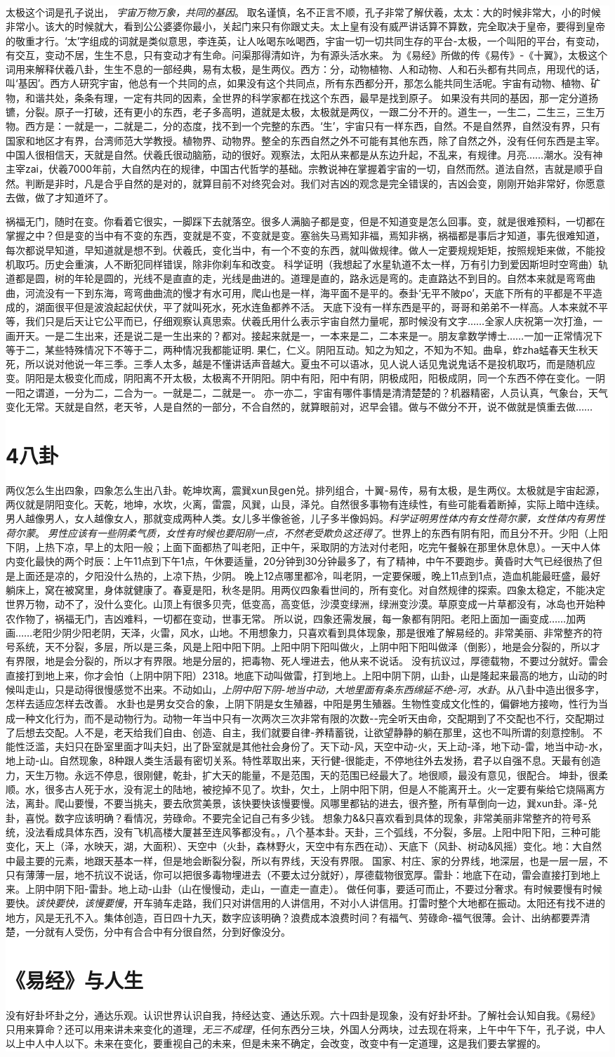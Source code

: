 太极这个词是孔子说出， *宇宙万物万象，共同的基因*。
取名谨慎，名不正言不顺，孔子非常了解伏羲，太太：大的时候非常大，小的时候非常小。该大的时候就大，看到公公婆婆你最小，关起门来只有你跟丈夫。太上皇有没有威严讲话算不算数，完全取决于皇帝，要得到皇帝的敬重才行。‘太’字组成的词就是类似意思，李连英，让人吆喝东吆喝西，宇宙一切一切共同生存的平台-太极，一个叫阳的平台，有变动，有交互，变动不居，生生不息，只有变动才有生命。问渠那得清如许，为有源头活水来。
为《易经》所做的传《易传》-《十翼》，太极这个词用来解释伏羲八卦，生生不息的一部经典，易有太极，是生两仪。西方：分，动物植物、人和动物、人和石头都有共同点，用现代的话，叫‘基因’。西方人研究宇宙，他总有一个共同的点，如果没有这个共同点，所有东西都分开，那怎么能共同生活呢。宇宙有动物、植物、矿物，和谐共处，条条有理，一定有共同的因素，全世界的科学家都在找这个东西，最早是找到原子。
如果没有共同的基因，那一定分道扬镳，分裂。原子一打破，还有更小的东西，老子多高明，道就是太极，太极就是两仪，一跟二分不开的。道生一，一生二，二生三，三生万物。西方是：一就是一，二就是二，分的态度，找不到一个完整的东西。‘生’，宇宙只有一样东西，自然。不是自然界，自然没有界，只有国家和地区才有界，台湾师范大学教授。植物界、动物界。整全的东西自然之外不可能有其他东西，除了自然之外，没有任何东西是主宰。
中国人很相信天，天就是自然。伏羲氏很动脑筋，动的很好。观察法，太阳从来都是从东边升起，不乱来，有规律。月亮……潮水。没有神主宰zai，伏羲7000年前，大自然内在的规律，中国古代哲学的基础。宗教说神在掌握着宇宙的一切，自然而然。道法自然，吉就是顺乎自然。判断是非时，凡是合乎自然的是对的，就算目前不对终究会对。我们对吉凶的观念是完全错误的，吉凶会变，刚刚开始非常好，你愿意去做，做了才知道坏了。


祸福无门，随时在变。你看着它很实，一脚踩下去就落空。很多人满脑子都是变，但是不知道变是怎么回事。变，就是很难预料，一切都在掌握之中？但是变的当中有不变的东西，变就是不变，不变就是变。塞翁失马焉知非福，焉知非祸，祸福都是事后才知道，事先很难知道，每次都说早知道，早知道就是想不到。伏羲氏，变化当中，有一个不变的东西，就叫做规律。做人一定要规规矩矩，按照规矩来做，不能投机取巧。历史会重演，人不断犯同样错误，除非你刹车和改变。
科学证明（我想起了水星轨道不太一样，万有引力到爱因斯坦时空弯曲）轨道都是圆，树的年轮是圆的，光线不是直直的走，光线是曲进的。道理是直的，路永远是弯的。走直路达不到目的。自然本来就是弯弯曲曲，河流没有一下到东海，弯弯曲曲流的慢才有水可用，爬山也是一样，海平面不是平的。泰卦‘无平不陂po’，天底下所有的平都是不平造成的，湖面很平但是波浪起起伏伏，平了就叫死水，死水连鱼都养不活。
天底下没有一样东西是平的，哥哥和弟弟不一样高。人本来就不平等，我们只是后天让它公平而已，仔细观察认真思索。伏羲氏用什么表示宇宙自然力量呢，那时候没有文字……全家人庆祝第一次打渔，一画开天。一是二生出来，还是说二是一生出来的？都对。接起来就是一，一本来是二，二本来是一。朋友拿数学博士……一加一正常情况下等于二，某些特殊情况下不等于二，两种情况我都能证明.
果仁，仁义。阴阳互动。知之为知之，不知为不知。曲阜，蚱zha蜢春天生秋天死，所以说对他说一年三季。三季人太多，越是不懂讲话声音越大。夏虫不可以语冰，见人说人话见鬼说鬼话不是投机取巧，而是随机应变。阴阳是太极变化而成，阴阳离不开太极，太极离不开阴阳。阴中有阳，阳中有阴，阴极成阳，阳极成阴，同一个东西不停在变化。一阴一阳之谓道，一分为二，二合为一。一就是二，二就是一。
亦一亦二，宇宙有哪件事情是清清楚楚的？机器精密，人员认真，气象台，天气变化无常。天就是自然，老天爷，人是自然的一部分，不合自然的，就算眼前对，迟早会错。做与不做分不开，说不做就是慎重去做……
# 4八卦
两仪怎么生出四象，四象怎么生出八卦。乾坤坎离，震巽xun艮gen兑。排列组合，十翼-易传，易有太极，是生两仪。太极就是宇宙起源，两仪就是阴阳变化。天乾，地坤，水坎，火离，雷震，风巽，山艮，泽兑。自然很多事物有连续性，有些可能看着断掉，实际上暗中连续。男人越像男人，女人越像女人，那就变成两种人类。女儿多半像爸爸，儿子多半像妈妈。*科学证明男性体内有女性荷尔蒙，女性体内有男性荷尔蒙*。
*男性应该有一些阴柔气质，女性有时候也要阳刚一点，不然老受欺负这还得了*。世界上的东西有阴有阳，而且分不开。少阳（上阳下阴，上热下凉，早上的太阳一般；上面下面都热了叫老阳，正中午，采取阴的方法对付老阳，吃完午餐躲在那里休息休息）。一天中人体内变化最快的两个时辰：上午11点到下午1点，午休要适量，20分钟到30分钟最多了，有了精神，中午不要跑步。黄昏时大气已经很热了但是上面还是凉的，夕阳没什么热的，上凉下热，少阴。
晚上12点哪里都冷，叫老阴，一定要保暖，晚上11点到1点，造血机能最旺盛，最好躺床上，窝在被窝里，身体就健康了。春夏是阳，秋冬是阴。用两仪四象看世间的，所有变化。对自然规律的探索。四象太稳定，不能决定世界万物，动不了，没什么变化。山顶上有很多贝壳，低变高，高变低，沙漠变绿洲，绿洲变沙漠。草原变成一片草都没有，冰岛也开始种农作物了，祸福无门，吉凶难料，一切都在变动，世事无常。
所以说，四象还需发展，每一象都有阴阳。老阳上面加一画变成……加两画……老阳少阴少阳老阴，天泽，火雷，风水，山地。不用想象力，只喜欢看到具体现象，那是很难了解易经的。非常美丽、非常整齐的符号系统，天不分裂，多层，所以是三条，风是上阳中阳下阴。上阳中阴下阳叫做火，上阴中阳下阳叫做泽（倒影），地是会分裂的，所以才有界限，地是会分裂的，所以才有界限。地是分层的，把毒物、死人埋进去，他从来不说话。
没有抗议过，厚德载物，不要过分就好。雷会直接打到地上来，你才会怕（上阴中阴下阳）2318。地底下动叫做雷，打到地上。上阳中阴下阴，山卦，山是隆起来最高的地方，山动的时候叫走山，只是动得很慢感觉不出来。不动如山，*上阴中阳下阴-地当中动，大地里面有条东西绵延不绝-河，水卦*。从八卦中造出很多字，怎样去适应怎样去改善。
水卦也是男女交合的象，上阴下阴是女生殖器，中阳是男生殖器。生物性变成文化性的，偏僻地方接吻，性行为当成一种文化行为，而不是动物行为。动物一年当中只有一次两次三次非常有限的次数--完全听天由命，交配期到了不交配也不行，交配期过了后想去交配。人不是，老天给我们自由、创造、自主，我们就要自律-养精蓄锐，让欲望静静的躺在那里，这也不叫所谓的刻意控制。
不能性泛滥，夫妇只在卧室里面才叫夫妇，出了卧室就是其他社会身份了。天下动-风，天空中动-火，天上动-泽，地下动-雷，地当中动-水，地上动-山。自然现象，8种跟人类生活最有密切关系。特性萃取出来，天行健-很能走，不停地往外去发扬，君子以自强不息。天最有创造力，天生万物。永远不停息，很刚健，乾卦，扩大天的能量，不是范围，天的范围已经最大了。地很顺，最没有意见，很配合。
坤卦，很柔顺。水，很多古人死于水，没有泥土的陆地，被挖掉不见了。坎卦，欠土，上阴中阳下阴，但是人不能离开土。火一定要有柴给它烧隔离方法，离卦。爬山要慢，不要当挑夫，要去欣赏美景，该快要快该慢要慢。风哪里都钻的进去，很齐整，所有草倒向一边，巽xun卦。泽-兑卦，喜悦。数字应该明确？看情况，劳碌命。不要完全记自己有多少钱。
想象力&&只喜欢看到具体的现象，非常美丽非常整齐的符号系统，没法看成具体东西，没有飞机高楼大厦甚至连风筝都没有。，八个基本卦。天卦，三个弧线，不分裂，多层。上阳中阳下阳，三种可能变化，天上（泽，水映天，湖，大面积）、天空中（火卦，森林野火，天空中有东西在动）、天底下（风卦、树动&风摇）变化。地：大自然中最主要的元素，地跟天基本一样，但是地会断裂分裂，所以有界线，天没有界限。
国家、村庄、家的分界线，地深层，也是一层一层，不只有薄薄一层，地不抗议不说话，你可以把很多毒物埋进去（不要太过分就好），厚德载物很宽厚。雷卦：地底下在动，雷会直接打到地上来。上阴中阴下阳-雷卦。地上动-山卦（山在慢慢动，走山，一直走一直走）。
做任何事，要适可而止，不要过分奢求。有时候要慢有时候要快。*该快要快，该慢要慢*，开车骑车走路，我们只对讲信用的人讲信用，不对小人讲信用。打雷时整个大地都在振动。太阳还有找不进的地方，风是无孔不入。集体创造，百日四十九天，数字应该明确？浪费成本浪费时间？有福气、劳碌命-福气很薄。会计、出纳都要弄清楚，一分就有人受伤，分中有合合中有分很自然，分到好像没分。
# 《易经》与人生
没有好卦坏卦之分，通达乐观。认识世界认识自我，持经达变、通达乐观。六十四卦是现象，没有好卦坏卦。了解社会认知自我。《易经》只用来算命？还可以用来讲未来变化的道理，*无三不成理*，任何东西分三块，外国人分两块，过去现在将来，上午中午下午，孔子说，中人以上中人中人以下。未来在变化，要重视自己的未来，但是未来不确定，会改变，改变中有一定道理，这是我们要去掌握的。
